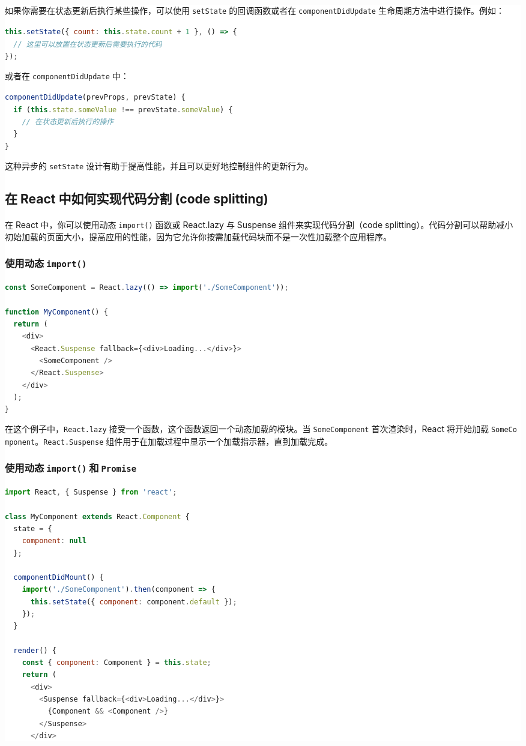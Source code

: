 如果你需要在状态更新后执行某些操作，可以使用 `setState` 的回调函数或者在 `componentDidUpdate` 生命周期方法中进行操作。例如：

```javascript
this.setState({ count: this.state.count + 1 }, () => {
  // 这里可以放置在状态更新后需要执行的代码
});
```

或者在 `componentDidUpdate` 中：

```javascript
componentDidUpdate(prevProps, prevState) {
  if (this.state.someValue !== prevState.someValue) {
    // 在状态更新后执行的操作
  }
}
```

这种异步的 `setState` 设计有助于提高性能，并且可以更好地控制组件的更新行为。

## 在 React 中如何实现代码分割 (code splitting)
在 React 中，你可以使用动态 `import()` 函数或 React.lazy 与 Suspense 组件来实现代码分割（code splitting）。代码分割可以帮助减小初始加载的页面大小，提高应用的性能，因为它允许你按需加载代码块而不是一次性加载整个应用程序。

### 使用动态 `import()`

```javascript
const SomeComponent = React.lazy(() => import('./SomeComponent'));

function MyComponent() {
  return (
    <div>
      <React.Suspense fallback={<div>Loading...</div>}>
        <SomeComponent />
      </React.Suspense>
    </div>
  );
}
```

在这个例子中，`React.lazy` 接受一个函数，这个函数返回一个动态加载的模块。当 `SomeComponent` 首次渲染时，React 将开始加载 `SomeComponent`。`React.Suspense` 组件用于在加载过程中显示一个加载指示器，直到加载完成。

### 使用动态 `import()` 和 `Promise`

```javascript
import React, { Suspense } from 'react';

class MyComponent extends React.Component {
  state = {
    component: null
  };

  componentDidMount() {
    import('./SomeComponent').then(component => {
      this.setState({ component: component.default });
    });
  }

  render() {
    const { component: Component } = this.state;
    return (
      <div>
        <Suspense fallback={<div>Loading...</div>}>
          {Component && <Component />}
        </Suspense>
      </div>
```